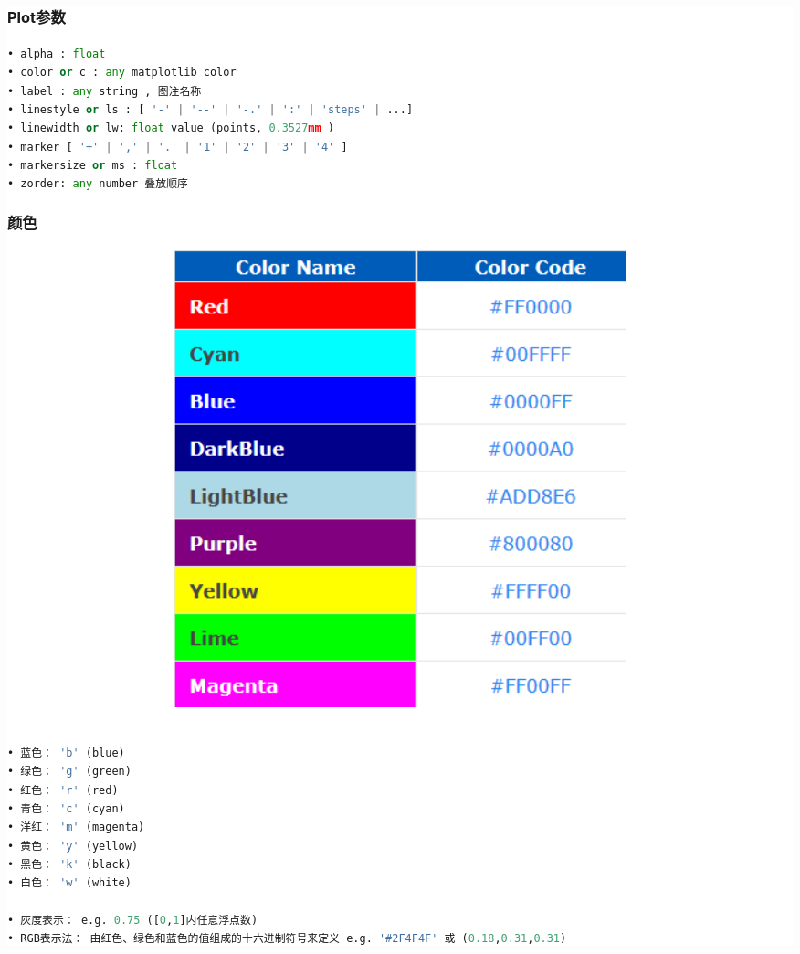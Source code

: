 ### Plot参数
```python
• alpha : float
• color or c : any matplotlib color
• label : any string , 图注名称
• linestyle or ls : [ '-' | '--' | '-.' | ':' | 'steps' | ...]
• linewidth or lw: float value (points, 0.3527mm )
• marker [ '+' | ',' | '.' | '1' | '2' | '3' | '4' ]
• markersize or ms : float
• zorder: any number 叠放顺序
```

### 颜色

<div align=center><img src="./pic/08.matplotlib/Figure_2.png" style="zoom:100%"/></div>
<br />

```python
• 蓝色： 'b' (blue)
• 绿色： 'g' (green)
• 红色： 'r' (red)
• 青色： 'c' (cyan)
• 洋红： 'm' (magenta)
• 黄色： 'y' (yellow)
• 黑色： 'k' (black)
• 白色： 'w' (white)

• 灰度表示： e.g. 0.75 ([0,1]内任意浮点数)
• RGB表示法： 由红色、绿色和蓝色的值组成的十六进制符号来定义 e.g. '#2F4F4F' 或 (0.18,0.31,0.31)
```
